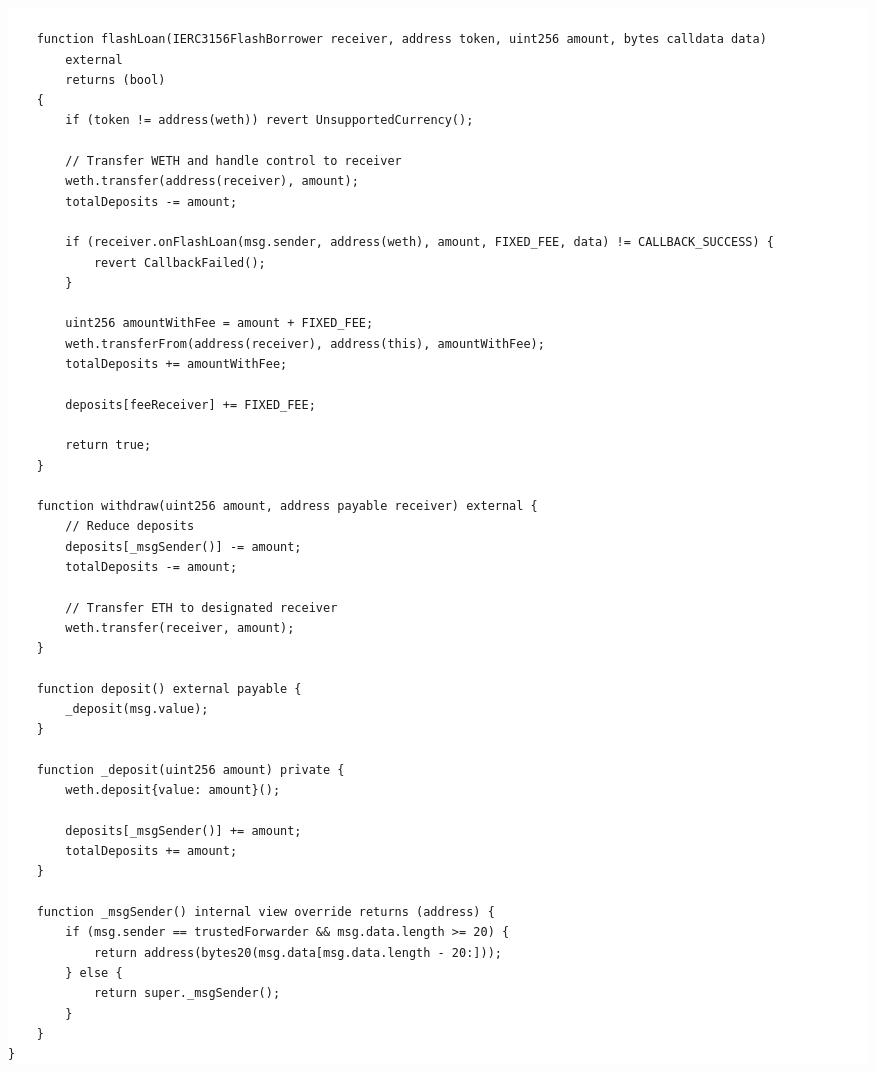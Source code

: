 ```solidity

    function flashLoan(IERC3156FlashBorrower receiver, address token, uint256 amount, bytes calldata data)
        external
        returns (bool)
    {
        if (token != address(weth)) revert UnsupportedCurrency();

        // Transfer WETH and handle control to receiver
        weth.transfer(address(receiver), amount);
        totalDeposits -= amount;

        if (receiver.onFlashLoan(msg.sender, address(weth), amount, FIXED_FEE, data) != CALLBACK_SUCCESS) {
            revert CallbackFailed();
        }

        uint256 amountWithFee = amount + FIXED_FEE;
        weth.transferFrom(address(receiver), address(this), amountWithFee);
        totalDeposits += amountWithFee;

        deposits[feeReceiver] += FIXED_FEE;

        return true;
    }

    function withdraw(uint256 amount, address payable receiver) external {
        // Reduce deposits
        deposits[_msgSender()] -= amount;
        totalDeposits -= amount;

        // Transfer ETH to designated receiver
        weth.transfer(receiver, amount);
    }

    function deposit() external payable {
        _deposit(msg.value);
    }

    function _deposit(uint256 amount) private {
        weth.deposit{value: amount}();

        deposits[_msgSender()] += amount;
        totalDeposits += amount;
    }

    function _msgSender() internal view override returns (address) {
        if (msg.sender == trustedForwarder && msg.data.length >= 20) {
            return address(bytes20(msg.data[msg.data.length - 20:]));
        } else {
            return super._msgSender();
        }
    }
}
```
